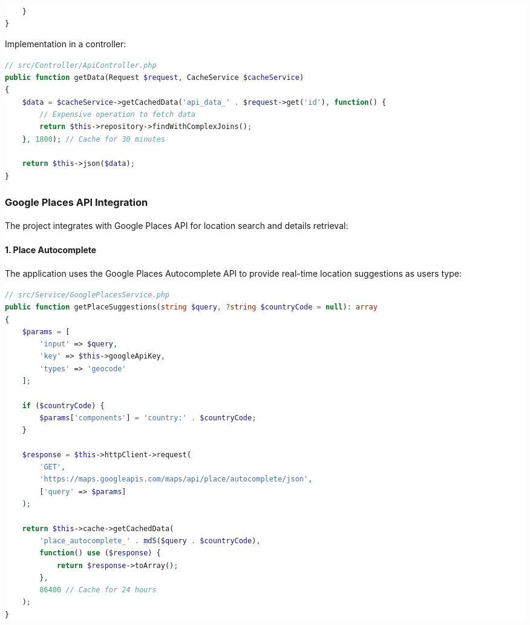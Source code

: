 ```php
    }
}
```

Implementation in a controller:

```php
// src/Controller/ApiController.php
public function getData(Request $request, CacheService $cacheService)
{
    $data = $cacheService->getCachedData('api_data_' . $request->get('id'), function() {
        // Expensive operation to fetch data
        return $this->repository->findWithComplexJoins();
    }, 1800); // Cache for 30 minutes
    
    return $this->json($data);
}
```

### Google Places API Integration

The project integrates with Google Places API for location search and details retrieval:

#### 1. Place Autocomplete

The application uses the Google Places Autocomplete API to provide real-time location suggestions as users type:

```php
// src/Service/GooglePlacesService.php
public function getPlaceSuggestions(string $query, ?string $countryCode = null): array
{
    $params = [
        'input' => $query,
        'key' => $this->googleApiKey,
        'types' => 'geocode'
    ];
    
    if ($countryCode) {
        $params['components'] = 'country:' . $countryCode;
    }
    
    $response = $this->httpClient->request(
        'GET',
        'https://maps.googleapis.com/maps/api/place/autocomplete/json',
        ['query' => $params]
    );
    
    return $this->cache->getCachedData(
        'place_autocomplete_' . md5($query . $countryCode),
        function() use ($response) {
            return $response->toArray();
        },
        86400 // Cache for 24 hours
    );
}
```
